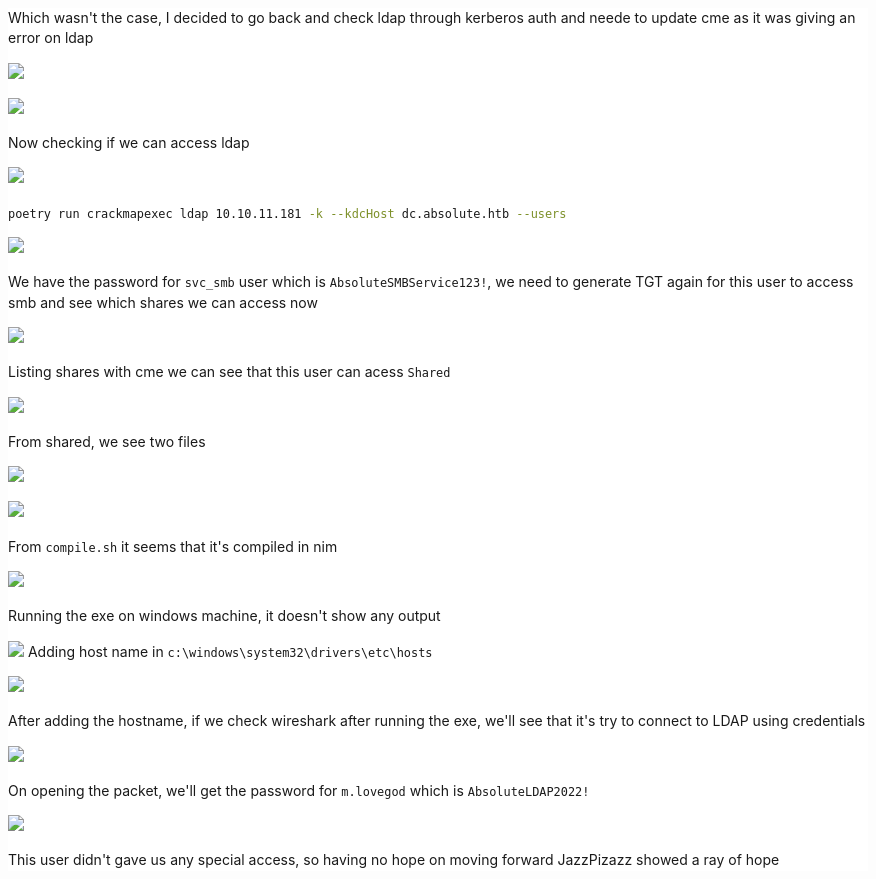 Which wasn't the case, I decided to go back and check ldap through kerberos auth and neede to update cme as it was giving an error on ldap 

![](https://i.imgur.com/nUl4KK6.png)


![](https://i.imgur.com/PE9dmVj.png)

Now checking if we can access ldap

![](https://i.imgur.com/R0LuaB2.png)

```bash
poetry run crackmapexec ldap 10.10.11.181 -k --kdcHost dc.absolute.htb --users
```

![](https://i.imgur.com/eTj9DEB.png)

We have the password for `svc_smb` user which is `AbsoluteSMBService123!`, we need to generate TGT again for this user to access smb and see which shares we can access now

![](https://i.imgur.com/f6XY8fd.png)

Listing shares with cme we can see that this user can acess `Shared`

![](https://i.imgur.com/3V3W547.png)

From shared, we see two files

![](https://i.imgur.com/ggZxzp2.png)

![](https://i.imgur.com/GCFFiiw.png)

From `compile.sh` it seems that it's compiled in nim

![](https://i.imgur.com/RpOZCZg.png)

Running the exe on windows machine, it doesn't show any output

![](https://i.imgur.com/RhkioIK.png)
Adding host name in `c:\windows\system32\drivers\etc\hosts`

![](https://i.imgur.com/GpEoIbj.png)

After adding the hostname, if we check wireshark after running the exe, we'll see that it's try to connect to LDAP using credentials

![](https://i.imgur.com/WEqDfZq.png)

On opening the packet, we'll get the password for `m.lovegod` which is `AbsoluteLDAP2022!`

![](https://i.imgur.com/kl0A92u.png)

This user didn't gave us any special access, so having no hope on moving forward JazzPizazz showed a ray of hope
